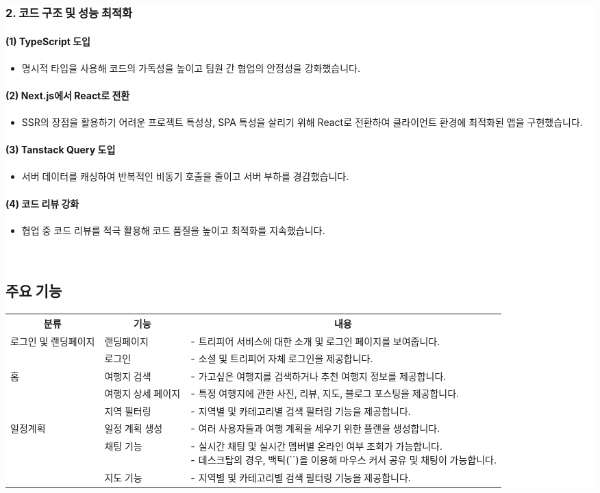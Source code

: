 ### 2. 코드 구조 및 성능 최적화
#### (1) TypeScript 도입
- 명시적 타입을 사용해 코드의 가독성을 높이고 팀원 간 협업의 안정성을 강화했습니다.
#### (2) Next.js에서 React로 전환
- SSR의 장점을 활용하기 어려운 프로젝트 특성상, SPA 특성을 살리기 위해 React로 전환하여 클라이언트 환경에 최적화된 앱을 구현했습니다.
#### (3) Tanstack Query 도입
- 서버 데이터를 캐싱하여 반복적인 비동기 호출을 줄이고 서버 부하를 경감했습니다.
#### (4) 코드 리뷰 강화
- 협업 중 코드 리뷰를 적극 활용해 코드 품질을 높이고 최적화를 지속했습니다.

  <br>
## 주요 기능

<table>
<tr>
  <th>분류</th>
  <th>기능</th>
  <th>내용</th>
</tr>
<tr>
  <td> 로그인 및
        랜딩페이지 </td>
  <td>랜딩페이지</td>
  <td>- 트리피어 서비스에 대한 소개 및 로그인 페이지를 보여줍니다.</td>
</tr>
<tr>
  <td></td>
  <td>로그인</td>
  <td>- 소셜 및 트리피어 자체 로그인을 제공합니다.</td>
</tr>
<tr> 
  <td> 홈</td>
  <td> 여행지 검색 </td>
  <td> - 가고싶은 여행지를 검색하거나 추천 여행지 정보를 제공합니다. </td>
</tr>
<tr> 
  <td> </td>
  <td> 여행지 상세 페이지 </td>
  <td> - 특정 여행지에 관한 사진, 리뷰, 지도, 블로그 포스팅을 제공합니다. </td>
</tr>
<tr> 
  <td> </td>
  <td> 지역 필터링 </td>
  <td> - 지역별 및 카테고리별 검색 필터링 기능을 제공합니다. </td>
</tr>
<tr>
  <td> 일정계획 </td>
  <td> 일정 계획 생성</td>
  <td>- 여러 사용자들과 여행 계획을 세우기 위한 플랜을 생성합니다.</td>
</tr>
<tr>
  <td></td>
  <td>채팅 기능</td>
  <td>- 실시간 채팅 및 실시간 멤버별 온라인 여부 조회가 가능합니다.<br>
  - 데스크탑의 경우, 백틱(``)을 이용해 마우스 커서 공유 및 채팅이 가능합니다.
  </td>
</tr>
<tr>
  <td></td>
  <td>지도 기능</td>
  <td> - 지역별 및 카테고리별 검색 필터링 기능을 제공합니다.<br>